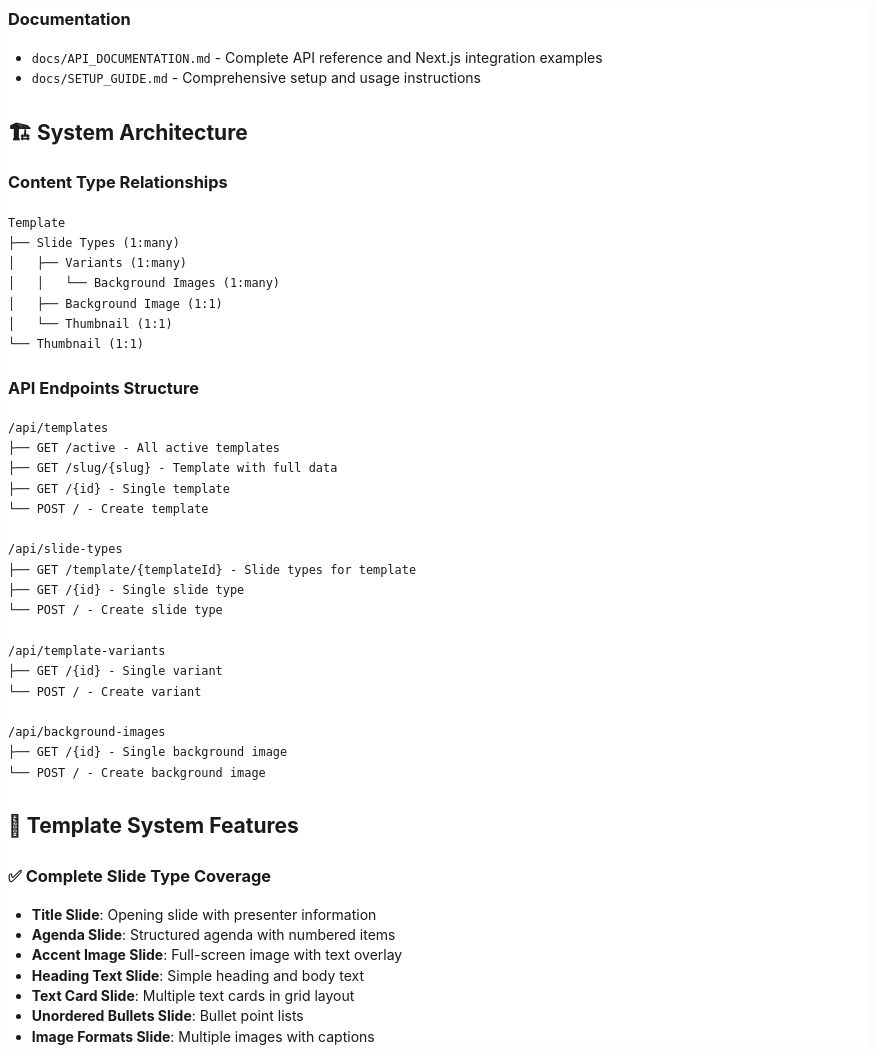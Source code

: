 ### Documentation

- `docs/API_DOCUMENTATION.md` - Complete API reference and Next.js integration examples
- `docs/SETUP_GUIDE.md` - Comprehensive setup and usage instructions

## 🏗️ System Architecture

### Content Type Relationships

```
Template
├── Slide Types (1:many)
│   ├── Variants (1:many)
│   │   └── Background Images (1:many)
│   ├── Background Image (1:1)
│   └── Thumbnail (1:1)
└── Thumbnail (1:1)
```

### API Endpoints Structure

```
/api/templates
├── GET /active - All active templates
├── GET /slug/{slug} - Template with full data
├── GET /{id} - Single template
└── POST / - Create template

/api/slide-types
├── GET /template/{templateId} - Slide types for template
├── GET /{id} - Single slide type
└── POST / - Create slide type

/api/template-variants
├── GET /{id} - Single variant
└── POST / - Create variant

/api/background-images
├── GET /{id} - Single background image
└── POST / - Create background image
```

## 🎨 Template System Features

### ✅ Complete Slide Type Coverage

- **Title Slide**: Opening slide with presenter information
- **Agenda Slide**: Structured agenda with numbered items
- **Accent Image Slide**: Full-screen image with text overlay
- **Heading Text Slide**: Simple heading and body text
- **Text Card Slide**: Multiple text cards in grid layout
- **Unordered Bullets Slide**: Bullet point lists
- **Image Formats Slide**: Multiple images with captions
